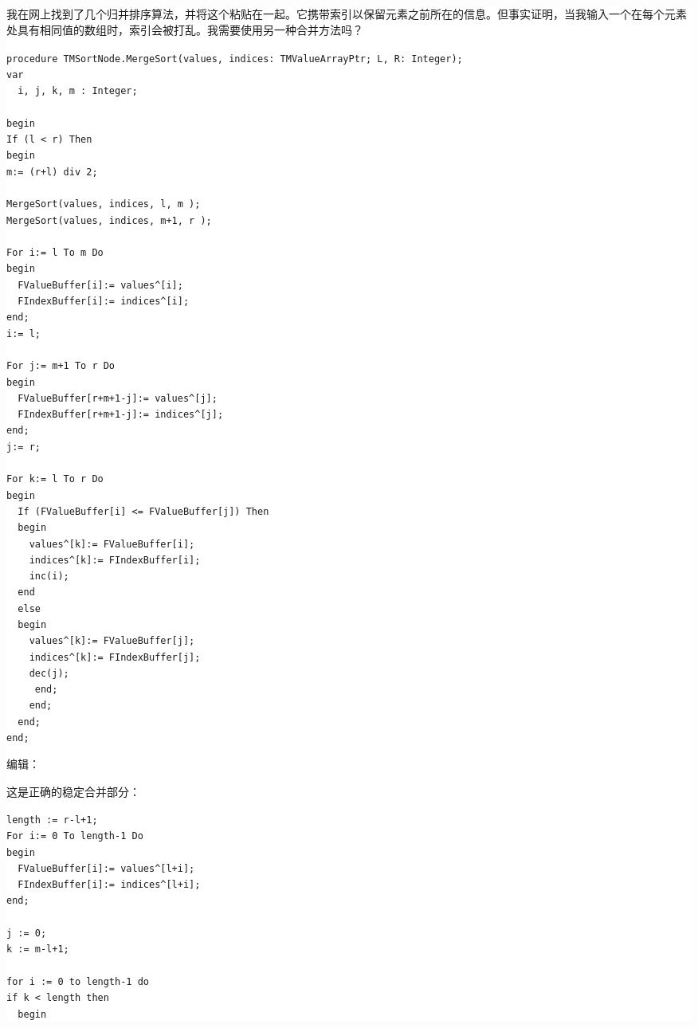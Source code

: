 我在网上找到了几个归并排序算法，并将这个粘贴在一起。它携带索引以保留元素之前所在的信息。但事实证明，当我输入一个在每个元素处具有相同值的数组时，索引会被打乱。我需要使用另一种合并方法吗？

```
procedure TMSortNode.MergeSort(values, indices: TMValueArrayPtr; L, R: Integer);
var
  i, j, k, m : Integer;

begin
If (l < r) Then
begin
m:= (r+l) div 2;

MergeSort(values, indices, l, m );
MergeSort(values, indices, m+1, r );

For i:= l To m Do
begin
  FValueBuffer[i]:= values^[i];
  FIndexBuffer[i]:= indices^[i];
end;
i:= l;

For j:= m+1 To r Do
begin
  FValueBuffer[r+m+1-j]:= values^[j];
  FIndexBuffer[r+m+1-j]:= indices^[j];
end;
j:= r;

For k:= l To r Do
begin
  If (FValueBuffer[i] <= FValueBuffer[j]) Then
  begin
    values^[k]:= FValueBuffer[i];
    indices^[k]:= FIndexBuffer[i];
    inc(i);
  end
  else
  begin
    values^[k]:= FValueBuffer[j];
    indices^[k]:= FIndexBuffer[j];
    dec(j);
     end;
    end;
  end;
end; 
```

编辑：

这是正确的稳定合并部分：

```
length := r-l+1;
For i:= 0 To length-1 Do
begin
  FValueBuffer[i]:= values^[l+i];
  FIndexBuffer[i]:= indices^[l+i];
end;

j := 0;
k := m-l+1;

for i := 0 to length-1 do
if k < length then
  begin
```